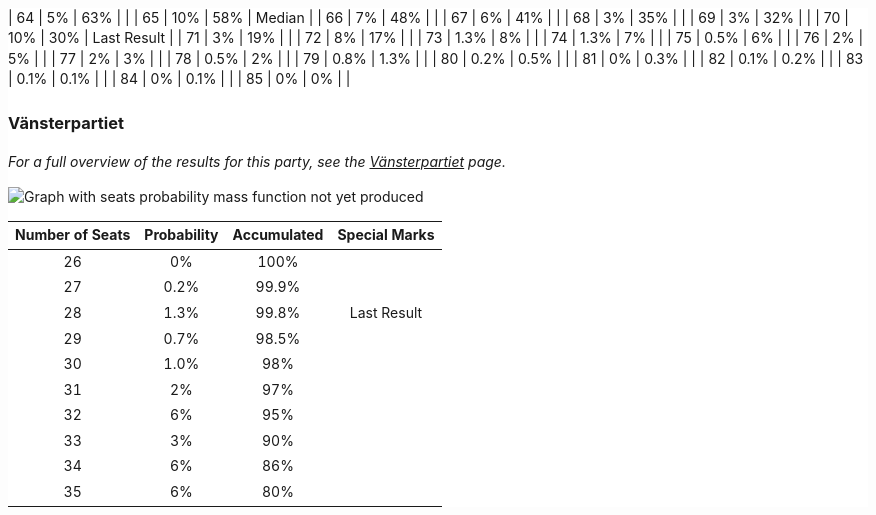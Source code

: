 | 64 | 5% | 63% |  |
| 65 | 10% | 58% | Median |
| 66 | 7% | 48% |  |
| 67 | 6% | 41% |  |
| 68 | 3% | 35% |  |
| 69 | 3% | 32% |  |
| 70 | 10% | 30% | Last Result |
| 71 | 3% | 19% |  |
| 72 | 8% | 17% |  |
| 73 | 1.3% | 8% |  |
| 74 | 1.3% | 7% |  |
| 75 | 0.5% | 6% |  |
| 76 | 2% | 5% |  |
| 77 | 2% | 3% |  |
| 78 | 0.5% | 2% |  |
| 79 | 0.8% | 1.3% |  |
| 80 | 0.2% | 0.5% |  |
| 81 | 0% | 0.3% |  |
| 82 | 0.1% | 0.2% |  |
| 83 | 0.1% | 0.1% |  |
| 84 | 0% | 0.1% |  |
| 85 | 0% | 0% |  |

### Vänsterpartiet

*For a full overview of the results for this party, see the [Vänsterpartiet](party-vänsterpartiet.html) page.*

![Graph with seats probability mass function not yet produced](2019-08-27-Sentio-seats-pmf-vänsterpartiet.png "Seats Probability Mass Function")

| Number of Seats | Probability | Accumulated | Special Marks |
|:---------------:|:-----------:|:-----------:|:-------------:|
| 26 | 0% | 100% |  |
| 27 | 0.2% | 99.9% |  |
| 28 | 1.3% | 99.8% | Last Result |
| 29 | 0.7% | 98.5% |  |
| 30 | 1.0% | 98% |  |
| 31 | 2% | 97% |  |
| 32 | 6% | 95% |  |
| 33 | 3% | 90% |  |
| 34 | 6% | 86% |  |
| 35 | 6% | 80% |  |